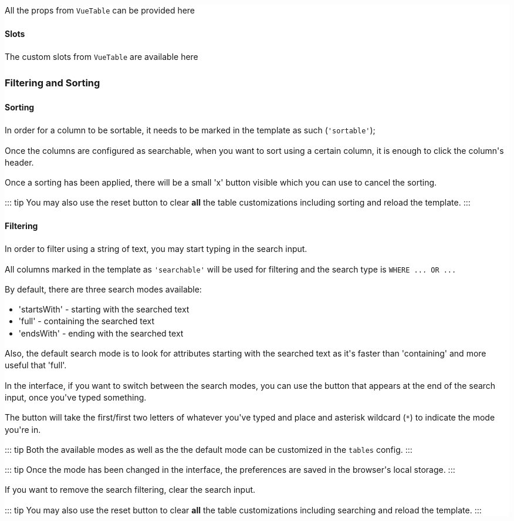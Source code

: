 All the props from `VueTable` can be provided here

#### Slots

The custom slots from `VueTable` are available here

### Filtering and Sorting

#### Sorting

In order for a column to be sortable, it needs to be marked in the 
template as such (`'sortable'`);

Once the columns are configured as searchable, when you want to sort using a 
certain column, it is enough to click the column's header.

Once a sorting has been applied, there will be a small 'x' button visible which you
can use to cancel the sorting.

::: tip
You may also use the reset button to clear **all** the table customizations 
including sorting and reload the template.
::: 

#### Filtering

In order to filter using a string of text, you may start typing in the search input.

All columns marked in the template as `'searchable'` will be used for filtering
and the search type is `WHERE ... OR ...`  

By default, there are three search modes available:
- 'startsWith' - starting with the searched text
- 'full' - containing the searched text
- 'endsWith' - ending with the searched text

Also, the default search mode is to look for attributes starting with the searched text
as it's faster than 'containing' and more useful that 'full'.

In the interface, if you want to switch between the search modes, you can
use the button that appears at the end of the search input, once you've typed something.

The button will take the first/first two letters of whatever you've typed and place
and asterisk wildcard (`*`) to indicate the mode you're in. 

::: tip
Both the available modes as well as the the default mode can be customized in the
 `tables` config. 
:::

::: tip
Once the mode has been changed in the interface, the preferences are saved in the 
browser's local storage.
:::

If you want to remove the search filtering, clear the search input.

::: tip
You may also use the reset button to clear **all** the table customizations 
including searching and reload the template.
:::
